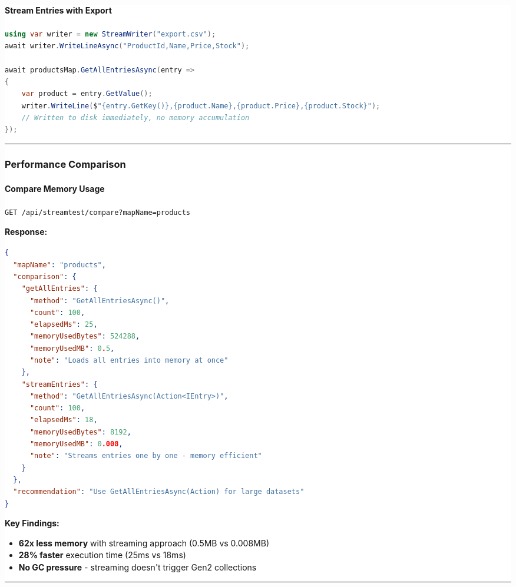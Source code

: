 #### Stream Entries with Export
```csharp
using var writer = new StreamWriter("export.csv");
await writer.WriteLineAsync("ProductId,Name,Price,Stock");

await productsMap.GetAllEntriesAsync(entry => 
{
    var product = entry.GetValue();
    writer.WriteLine($"{entry.GetKey()},{product.Name},{product.Price},{product.Stock}");
    // Written to disk immediately, no memory accumulation
});
```

---

### Performance Comparison

#### Compare Memory Usage
```http
GET /api/streamtest/compare?mapName=products
```

**Response:**
```json
{
  "mapName": "products",
  "comparison": {
    "getAllEntries": {
      "method": "GetAllEntriesAsync()",
      "count": 100,
      "elapsedMs": 25,
      "memoryUsedBytes": 524288,
      "memoryUsedMB": 0.5,
      "note": "Loads all entries into memory at once"
    },
    "streamEntries": {
      "method": "GetAllEntriesAsync(Action<IEntry>)",
      "count": 100,
      "elapsedMs": 18,
      "memoryUsedBytes": 8192,
      "memoryUsedMB": 0.008,
      "note": "Streams entries one by one - memory efficient"
    }
  },
  "recommendation": "Use GetAllEntriesAsync(Action) for large datasets"
}
```

**Key Findings:**
- **62x less memory** with streaming approach (0.5MB vs 0.008MB)
- **28% faster** execution time (25ms vs 18ms)
- **No GC pressure** - streaming doesn't trigger Gen2 collections

---